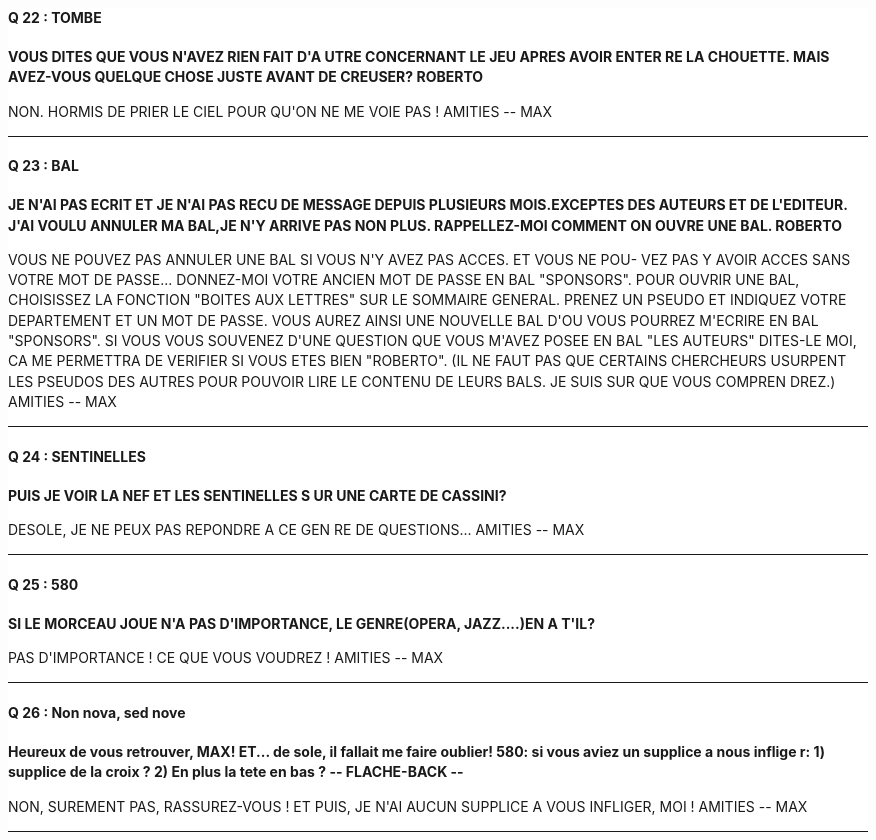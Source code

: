 
#### Q 22 : TOMBE

**VOUS DITES QUE VOUS N'AVEZ RIEN FAIT D'A UTRE
CONCERNANT LE JEU APRES AVOIR ENTER RE LA CHOUETTE. MAIS AVEZ-VOUS
QUELQUE   CHOSE JUSTE AVANT DE CREUSER? ROBERTO**

NON. HORMIS DE PRIER LE CIEL POUR QU'ON NE ME VOIE PAS ! AMITIES -- MAX

---

#### Q 23 : BAL

**JE N'AI PAS ECRIT ET JE N'AI PAS RECU DE MESSAGE
DEPUIS PLUSIEURS MOIS.EXCEPTES   DES AUTEURS ET DE L'EDITEUR. J'AI VOULU
 ANNULER MA BAL,JE N'Y ARRIVE  PAS NON PLUS. RAPPELLEZ-MOI COMMENT ON
OUVRE UNE BAL. ROBERTO**

VOUS NE POUVEZ PAS ANNULER UNE BAL SI  VOUS N'Y AVEZ
PAS ACCES. ET VOUS NE POU- VEZ PAS Y AVOIR ACCES SANS VOTRE MOT DE
PASSE... DONNEZ-MOI VOTRE ANCIEN MOT DE  PASSE EN BAL "SPONSORS". POUR
OUVRIR UNE BAL, CHOISISSEZ LA FONCTION "BOITES AUX LETTRES" SUR LE
SOMMAIRE GENERAL. PRENEZ UN PSEUDO ET INDIQUEZ VOTRE DEPARTEMENT
ET UN MOT DE PASSE. VOUS AUREZ AINSI UNE NOUVELLE BAL D'OU VOUS POURREZ
M'ECRIRE EN BAL "SPONSORS". SI VOUS VOUS SOUVENEZ D'UNE QUESTION QUE
VOUS M'AVEZ POSEE EN BAL "LES AUTEURS" DITES-LE MOI, CA ME  PERMETTRA DE
 VERIFIER SI VOUS ETES BIEN "ROBERTO". (IL NE FAUT PAS QUE CERTAINS
CHERCHEURS USURPENT LES PSEUDOS DES
AUTRES POUR POUVOIR LIRE LE CONTENU DE LEURS BALS. JE SUIS SUR QUE VOUS
COMPREN DREZ.) AMITIES -- MAX

---

#### Q 24 : SENTINELLES

**PUIS JE VOIR LA NEF ET LES SENTINELLES S UR UNE CARTE DE CASSINI?**

DESOLE, JE NE PEUX PAS REPONDRE A CE GEN RE DE QUESTIONS... AMITIES -- MAX

---

#### Q 25 : 580

**SI LE MORCEAU JOUE N'A PAS D'IMPORTANCE, LE GENRE(OPERA, JAZZ....)EN A T'IL?**

PAS D'IMPORTANCE ! CE QUE VOUS VOUDREZ ! AMITIES -- MAX

---

#### Q 26 : Non nova, sed nove

**Heureux de vous retrouver, MAX! ET... de sole, il
fallait me faire oublier! 580:  si vous aviez un supplice a nous inflige
 r: 1) supplice de la croix ? 2) En plus  la tete en bas ? --
FLACHE-BACK --**

NON, SUREMENT PAS, RASSUREZ-VOUS ! ET PUIS, JE N'AI AUCUN SUPPLICE A VOUS INFLIGER, MOI ! AMITIES -- MAX

---